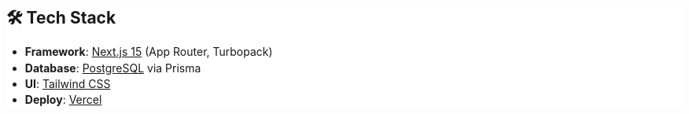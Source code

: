 
## 🛠️ Tech Stack

- **Framework**: [Next.js 15](https://nextjs.org/) (App Router, Turbopack)
- **Database**: [PostgreSQL](https://neon.tech/) via Prisma
- **UI**: [Tailwind CSS](https://tailwindcss.com/)
- **Deploy**: [Vercel](https://vercel.com/)
